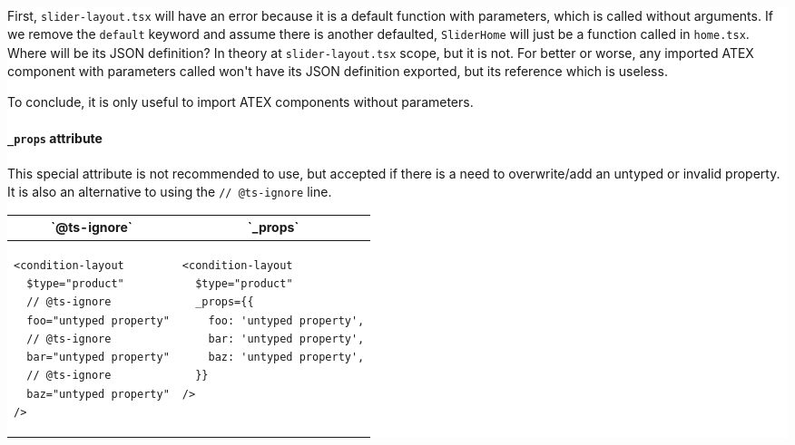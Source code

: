 First, `slider-layout.tsx` will have an error because it is a default function with parameters, which is called without arguments. If we remove the `default` keyword and assume there is another defaulted, `SliderHome` will just be a function called in `home.tsx`. Where will be its JSON definition? In theory at `slider-layout.tsx` scope, but it is not. For better or worse, any imported ATEX component with parameters called won't have its JSON definition exported, but its reference which is useless.

To conclude, it is only useful to import ATEX components without parameters.

#### `_props` attribute

This special attribute is not recommended to use, but accepted if there is a need to overwrite/add an untyped or invalid property. It is also an alternative to using the `// @ts-ignore` line.

<table style="width:100%">
<thead>
<tr>
<th>`@ts-ignore`</th>
<th>`_props`</th>
</tr>
</thead>
<tbody>
<tr>
<td>

```tsx
<condition-layout
  $type="product"
  // @ts-ignore
  foo="untyped property"
  // @ts-ignore
  bar="untyped property"
  // @ts-ignore
  baz="untyped property"
/>
```

</td>
<td>

```tsx
<condition-layout
  $type="product"
  _props={{
    foo: 'untyped property',
    bar: 'untyped property',
    baz: 'untyped property',
  }}
/>
```

</td>
</tr>
</tbody>
</table>
